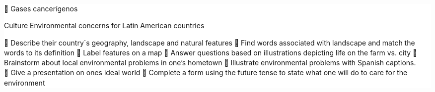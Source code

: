  Gases cancerígenos 
 
Culture 
Environmental concerns for Latin 
American countries 
 
 
 
 
 
 
 
 
 
Describe their 
country´s geography, 
landscape and 
natural features 
 
Find words 
associated with 
landscape and 
match the words to 
its definition 
 
Label features on a 
map 
 
Answer questions 
based on illustrations 
depicting life on the 
farm vs. city 
 
Brainstorm about 
local environmental 
problems in one’s 
hometown 
 
Illustrate 
environmental 
problems with 
Spanish captions.  
 
Give a presentation 
on ones ideal world 
 
Complete a form 
using the future 
tense to state what 
one will do to care 
for the environment 
 
 
 
 
 

